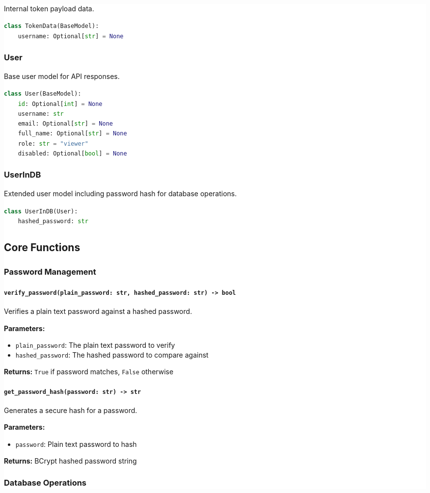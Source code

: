 Internal token payload data.

```python
class TokenData(BaseModel):
    username: Optional[str] = None
```

### User

Base user model for API responses.

```python
class User(BaseModel):
    id: Optional[int] = None
    username: str
    email: Optional[str] = None
    full_name: Optional[str] = None
    role: str = "viewer"
    disabled: Optional[bool] = None
```

### UserInDB

Extended user model including password hash for database operations.

```python
class UserInDB(User):
    hashed_password: str
```

## Core Functions

### Password Management

#### `verify_password(plain_password: str, hashed_password: str) -> bool`

Verifies a plain text password against a hashed password.

**Parameters:**
- `plain_password`: The plain text password to verify
- `hashed_password`: The hashed password to compare against

**Returns:** `True` if password matches, `False` otherwise

#### `get_password_hash(password: str) -> str`

Generates a secure hash for a password.

**Parameters:**
- `password`: Plain text password to hash

**Returns:** BCrypt hashed password string

### Database Operations
